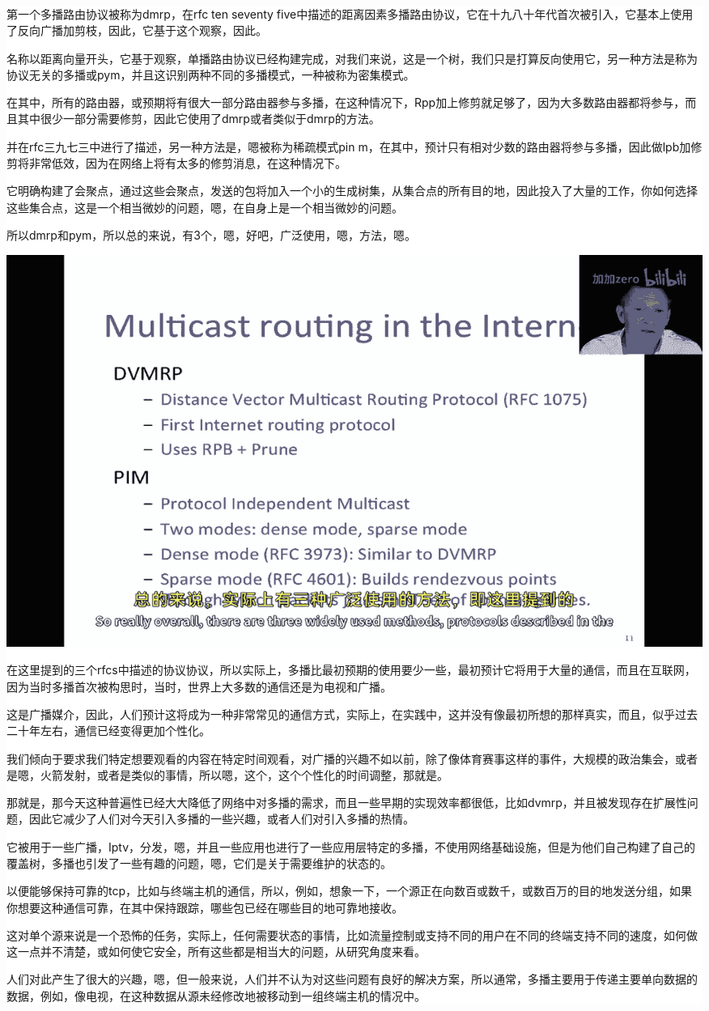 第一个多播路由协议被称为dmrp，在rfc ten seventy five中描述的距离因素多播路由协议，它在十九八十年代首次被引入，它基本上使用了反向广播加剪枝，因此，它基于这个观察，因此。

名称以距离向量开头，它基于观察，单播路由协议已经构建完成，对我们来说，这是一个树，我们只是打算反向使用它，另一种方法是称为协议无关的多播或pym，并且这识别两种不同的多播模式，一种被称为密集模式。

在其中，所有的路由器，或预期将有很大一部分路由器参与多播，在这种情况下，Rpp加上修剪就足够了，因为大多数路由器都将参与，而且其中很少一部分需要修剪，因此它使用了dmrp或者类似于dmrp的方法。

并在rfc三九七三中进行了描述，另一种方法是，嗯被称为稀疏模式pin m，在其中，预计只有相对少数的路由器将参与多播，因此做lpb加修剪将非常低效，因为在网络上将有太多的修剪消息，在这种情况下。

它明确构建了会聚点，通过这些会聚点，发送的包将加入一个小的生成树集，从集合点的所有目的地，因此投入了大量的工作，你如何选择这些集合点，这是一个相当微妙的问题，嗯，在自身上是一个相当微妙的问题。

所以dmrp和pym，所以总的来说，有3个，嗯，好吧，广泛使用，嗯，方法，嗯。

![](img/d37ea2f0606cb40ddf23932f4807a12c_22.png)

在这里提到的三个rfcs中描述的协议协议，所以实际上，多播比最初预期的使用要少一些，最初预计它将用于大量的通信，而且在互联网，因为当时多播首次被构思时，当时，世界上大多数的通信还是为电视和广播。

这是广播媒介，因此，人们预计这将成为一种非常常见的通信方式，实际上，在实践中，这并没有像最初所想的那样真实，而且，似乎过去二十年左右，通信已经变得更加个性化。

我们倾向于要求我们特定想要观看的内容在特定时间观看，对广播的兴趣不如以前，除了像体育赛事这样的事件，大规模的政治集会，或者是嗯，火箭发射，或者是类似的事情，所以嗯，这个，这个个性化的时间调整，那就是。

那就是，那今天这种普遍性已经大大降低了网络中对多播的需求，而且一些早期的实现效率都很低，比如dvmrp，并且被发现存在扩展性问题，因此它减少了人们对今天引入多播的一些兴趣，或者人们对引入多播的热情。

它被用于一些广播，Iptv，分发，嗯，并且一些应用也进行了一些应用层特定的多播，不使用网络基础设施，但是为他们自己构建了自己的覆盖树，多播也引发了一些有趣的问题，嗯，它们是关于需要维护的状态的。

以便能够保持可靠的tcp，比如与终端主机的通信，所以，例如，想象一下，一个源正在向数百或数千，或数百万的目的地发送分组，如果你想要这种通信可靠，在其中保持跟踪，哪些包已经在哪些目的地可靠地接收。

这对单个源来说是一个恐怖的任务，实际上，任何需要状态的事情，比如流量控制或支持不同的用户在不同的终端支持不同的速度，如何做这一点并不清楚，或如何使它安全，所有这些都是相当大的问题，从研究角度来看。

人们对此产生了很大的兴趣，嗯，但一般来说，人们并不认为对这些问题有良好的解决方案，所以通常，多播主要用于传递主要单向数据的数据，例如，像电视，在这种数据从源未经修改地被移动到一组终端主机的情况中。


